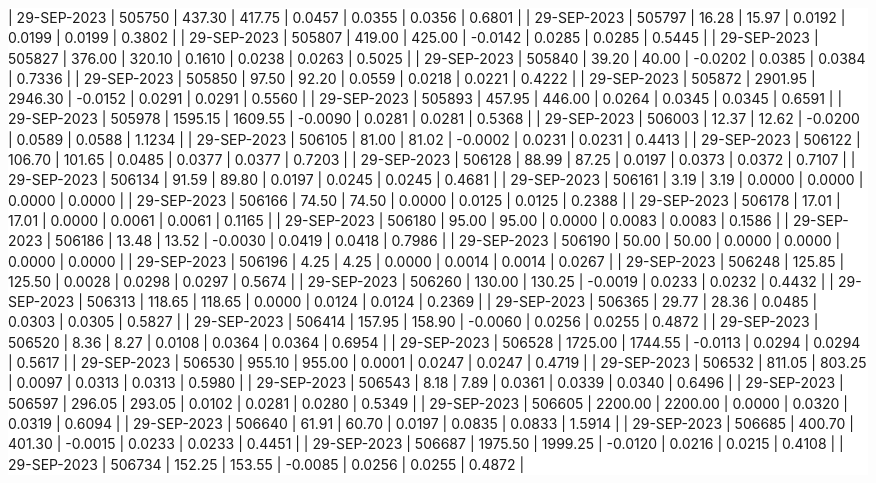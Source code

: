 | 29-SEP-2023 | 505750 | 437.30 | 417.75 | 0.0457 | 0.0355 | 0.0356 | 0.6801 |
| 29-SEP-2023 | 505797 | 16.28 | 15.97 | 0.0192 | 0.0199 | 0.0199 | 0.3802 |
| 29-SEP-2023 | 505807 | 419.00 | 425.00 | -0.0142 | 0.0285 | 0.0285 | 0.5445 |
| 29-SEP-2023 | 505827 | 376.00 | 320.10 | 0.1610 | 0.0238 | 0.0263 | 0.5025 |
| 29-SEP-2023 | 505840 | 39.20 | 40.00 | -0.0202 | 0.0385 | 0.0384 | 0.7336 |
| 29-SEP-2023 | 505850 | 97.50 | 92.20 | 0.0559 | 0.0218 | 0.0221 | 0.4222 |
| 29-SEP-2023 | 505872 | 2901.95 | 2946.30 | -0.0152 | 0.0291 | 0.0291 | 0.5560 |
| 29-SEP-2023 | 505893 | 457.95 | 446.00 | 0.0264 | 0.0345 | 0.0345 | 0.6591 |
| 29-SEP-2023 | 505978 | 1595.15 | 1609.55 | -0.0090 | 0.0281 | 0.0281 | 0.5368 |
| 29-SEP-2023 | 506003 | 12.37 | 12.62 | -0.0200 | 0.0589 | 0.0588 | 1.1234 |
| 29-SEP-2023 | 506105 | 81.00 | 81.02 | -0.0002 | 0.0231 | 0.0231 | 0.4413 |
| 29-SEP-2023 | 506122 | 106.70 | 101.65 | 0.0485 | 0.0377 | 0.0377 | 0.7203 |
| 29-SEP-2023 | 506128 | 88.99 | 87.25 | 0.0197 | 0.0373 | 0.0372 | 0.7107 |
| 29-SEP-2023 | 506134 | 91.59 | 89.80 | 0.0197 | 0.0245 | 0.0245 | 0.4681 |
| 29-SEP-2023 | 506161 | 3.19 | 3.19 | 0.0000 | 0.0000 | 0.0000 | 0.0000 |
| 29-SEP-2023 | 506166 | 74.50 | 74.50 | 0.0000 | 0.0125 | 0.0125 | 0.2388 |
| 29-SEP-2023 | 506178 | 17.01 | 17.01 | 0.0000 | 0.0061 | 0.0061 | 0.1165 |
| 29-SEP-2023 | 506180 | 95.00 | 95.00 | 0.0000 | 0.0083 | 0.0083 | 0.1586 |
| 29-SEP-2023 | 506186 | 13.48 | 13.52 | -0.0030 | 0.0419 | 0.0418 | 0.7986 |
| 29-SEP-2023 | 506190 | 50.00 | 50.00 | 0.0000 | 0.0000 | 0.0000 | 0.0000 |
| 29-SEP-2023 | 506196 | 4.25 | 4.25 | 0.0000 | 0.0014 | 0.0014 | 0.0267 |
| 29-SEP-2023 | 506248 | 125.85 | 125.50 | 0.0028 | 0.0298 | 0.0297 | 0.5674 |
| 29-SEP-2023 | 506260 | 130.00 | 130.25 | -0.0019 | 0.0233 | 0.0232 | 0.4432 |
| 29-SEP-2023 | 506313 | 118.65 | 118.65 | 0.0000 | 0.0124 | 0.0124 | 0.2369 |
| 29-SEP-2023 | 506365 | 29.77 | 28.36 | 0.0485 | 0.0303 | 0.0305 | 0.5827 |
| 29-SEP-2023 | 506414 | 157.95 | 158.90 | -0.0060 | 0.0256 | 0.0255 | 0.4872 |
| 29-SEP-2023 | 506520 | 8.36 | 8.27 | 0.0108 | 0.0364 | 0.0364 | 0.6954 |
| 29-SEP-2023 | 506528 | 1725.00 | 1744.55 | -0.0113 | 0.0294 | 0.0294 | 0.5617 |
| 29-SEP-2023 | 506530 | 955.10 | 955.00 | 0.0001 | 0.0247 | 0.0247 | 0.4719 |
| 29-SEP-2023 | 506532 | 811.05 | 803.25 | 0.0097 | 0.0313 | 0.0313 | 0.5980 |
| 29-SEP-2023 | 506543 | 8.18 | 7.89 | 0.0361 | 0.0339 | 0.0340 | 0.6496 |
| 29-SEP-2023 | 506597 | 296.05 | 293.05 | 0.0102 | 0.0281 | 0.0280 | 0.5349 |
| 29-SEP-2023 | 506605 | 2200.00 | 2200.00 | 0.0000 | 0.0320 | 0.0319 | 0.6094 |
| 29-SEP-2023 | 506640 | 61.91 | 60.70 | 0.0197 | 0.0835 | 0.0833 | 1.5914 |
| 29-SEP-2023 | 506685 | 400.70 | 401.30 | -0.0015 | 0.0233 | 0.0233 | 0.4451 |
| 29-SEP-2023 | 506687 | 1975.50 | 1999.25 | -0.0120 | 0.0216 | 0.0215 | 0.4108 |
| 29-SEP-2023 | 506734 | 152.25 | 153.55 | -0.0085 | 0.0256 | 0.0255 | 0.4872 |